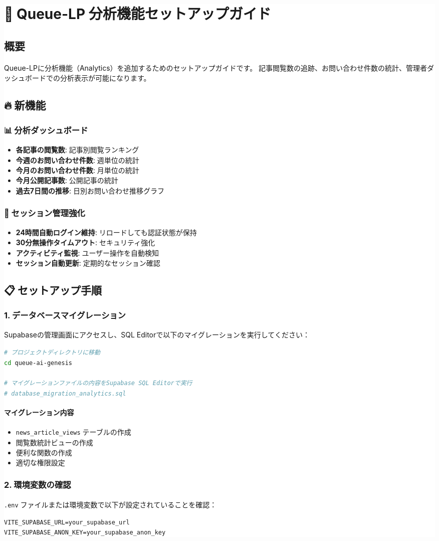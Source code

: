 # 🔧 Queue-LP 分析機能セットアップガイド

## 概要
Queue-LPに分析機能（Analytics）を追加するためのセットアップガイドです。
記事閲覧数の追跡、お問い合わせ件数の統計、管理者ダッシュボードでの分析表示が可能になります。

## 🔥 新機能

### 📊 分析ダッシュボード
- **各記事の閲覧数**: 記事別閲覧ランキング
- **今週のお問い合わせ件数**: 週単位の統計
- **今月のお問い合わせ件数**: 月単位の統計  
- **今月公開記事数**: 公開記事の統計
- **過去7日間の推移**: 日別お問い合わせ推移グラフ

### 🔐 セッション管理強化
- **24時間自動ログイン維持**: リロードしても認証状態が保持
- **30分無操作タイムアウト**: セキュリティ強化
- **アクティビティ監視**: ユーザー操作を自動検知
- **セッション自動更新**: 定期的なセッション確認

## 📋 セットアップ手順

### 1. データベースマイグレーション

Supabaseの管理画面にアクセスし、SQL Editorで以下のマイグレーションを実行してください：

```bash
# プロジェクトディレクトリに移動
cd queue-ai-genesis

# マイグレーションファイルの内容をSupabase SQL Editorで実行
# database_migration_analytics.sql
```

#### マイグレーション内容
- `news_article_views` テーブルの作成
- 閲覧数統計ビューの作成
- 便利な関数の作成
- 適切な権限設定

### 2. 環境変数の確認

`.env` ファイルまたは環境変数で以下が設定されていることを確認：

```env
VITE_SUPABASE_URL=your_supabase_url
VITE_SUPABASE_ANON_KEY=your_supabase_anon_key
```
